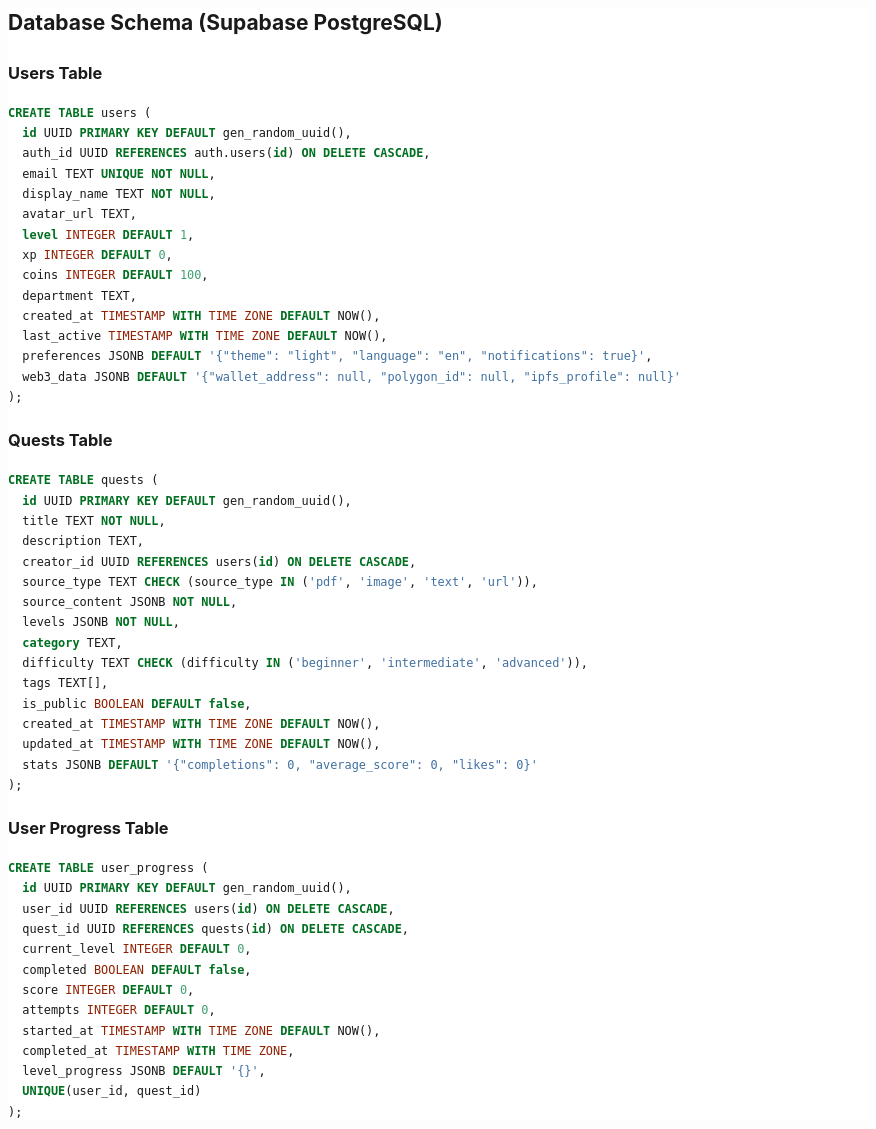 ## Database Schema (Supabase PostgreSQL)

### Users Table
```sql
CREATE TABLE users (
  id UUID PRIMARY KEY DEFAULT gen_random_uuid(),
  auth_id UUID REFERENCES auth.users(id) ON DELETE CASCADE,
  email TEXT UNIQUE NOT NULL,
  display_name TEXT NOT NULL,
  avatar_url TEXT,
  level INTEGER DEFAULT 1,
  xp INTEGER DEFAULT 0,
  coins INTEGER DEFAULT 100,
  department TEXT,
  created_at TIMESTAMP WITH TIME ZONE DEFAULT NOW(),
  last_active TIMESTAMP WITH TIME ZONE DEFAULT NOW(),
  preferences JSONB DEFAULT '{"theme": "light", "language": "en", "notifications": true}',
  web3_data JSONB DEFAULT '{"wallet_address": null, "polygon_id": null, "ipfs_profile": null}'
);
```

### Quests Table
```sql
CREATE TABLE quests (
  id UUID PRIMARY KEY DEFAULT gen_random_uuid(),
  title TEXT NOT NULL,
  description TEXT,
  creator_id UUID REFERENCES users(id) ON DELETE CASCADE,
  source_type TEXT CHECK (source_type IN ('pdf', 'image', 'text', 'url')),
  source_content JSONB NOT NULL,
  levels JSONB NOT NULL,
  category TEXT,
  difficulty TEXT CHECK (difficulty IN ('beginner', 'intermediate', 'advanced')),
  tags TEXT[],
  is_public BOOLEAN DEFAULT false,
  created_at TIMESTAMP WITH TIME ZONE DEFAULT NOW(),
  updated_at TIMESTAMP WITH TIME ZONE DEFAULT NOW(),
  stats JSONB DEFAULT '{"completions": 0, "average_score": 0, "likes": 0}'
);
```

### User Progress Table
```sql
CREATE TABLE user_progress (
  id UUID PRIMARY KEY DEFAULT gen_random_uuid(),
  user_id UUID REFERENCES users(id) ON DELETE CASCADE,
  quest_id UUID REFERENCES quests(id) ON DELETE CASCADE,
  current_level INTEGER DEFAULT 0,
  completed BOOLEAN DEFAULT false,
  score INTEGER DEFAULT 0,
  attempts INTEGER DEFAULT 0,
  started_at TIMESTAMP WITH TIME ZONE DEFAULT NOW(),
  completed_at TIMESTAMP WITH TIME ZONE,
  level_progress JSONB DEFAULT '{}',
  UNIQUE(user_id, quest_id)
);
```
